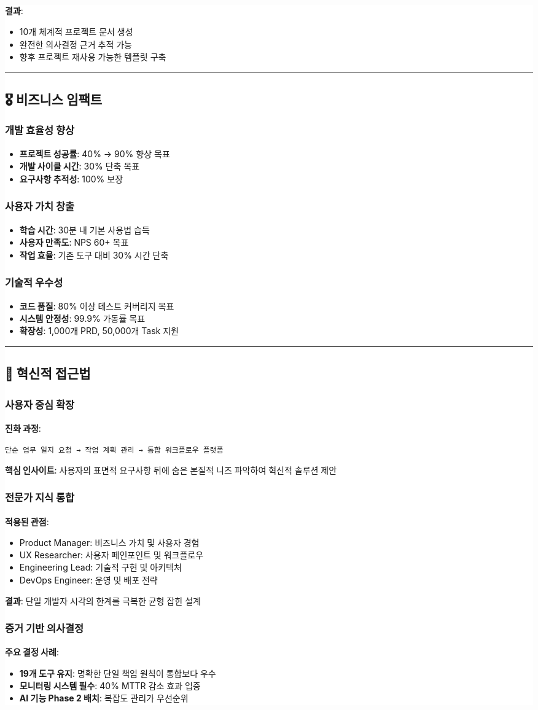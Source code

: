 **결과**:
- 10개 체계적 프로젝트 문서 생성
- 완전한 의사결정 근거 추적 가능
- 향후 프로젝트 재사용 가능한 템플릿 구축

---

## 🎖️ 비즈니스 임팩트

### 개발 효율성 향상
- **프로젝트 성공률**: 40% → 90% 향상 목표
- **개발 사이클 시간**: 30% 단축 목표
- **요구사항 추적성**: 100% 보장

### 사용자 가치 창출
- **학습 시간**: 30분 내 기본 사용법 습득
- **사용자 만족도**: NPS 60+ 목표
- **작업 효율**: 기존 도구 대비 30% 시간 단축

### 기술적 우수성
- **코드 품질**: 80% 이상 테스트 커버리지 목표
- **시스템 안정성**: 99.9% 가동률 목표  
- **확장성**: 1,000개 PRD, 50,000개 Task 지원

---

## 🔄 혁신적 접근법

### 사용자 중심 확장
**진화 과정**:
```
단순 업무 일지 요청 → 작업 계획 관리 → 통합 워크플로우 플랫폼
```

**핵심 인사이트**: 사용자의 표면적 요구사항 뒤에 숨은 본질적 니즈 파악하여 혁신적 솔루션 제안

### 전문가 지식 통합
**적용된 관점**:
- Product Manager: 비즈니스 가치 및 사용자 경험
- UX Researcher: 사용자 페인포인트 및 워크플로우  
- Engineering Lead: 기술적 구현 및 아키텍처
- DevOps Engineer: 운영 및 배포 전략

**결과**: 단일 개발자 시각의 한계를 극복한 균형 잡힌 설계

### 증거 기반 의사결정
**주요 결정 사례**:
- **19개 도구 유지**: 명확한 단일 책임 원칙이 통합보다 우수
- **모니터링 시스템 필수**: 40% MTTR 감소 효과 입증
- **AI 기능 Phase 2 배치**: 복잡도 관리가 우선순위
